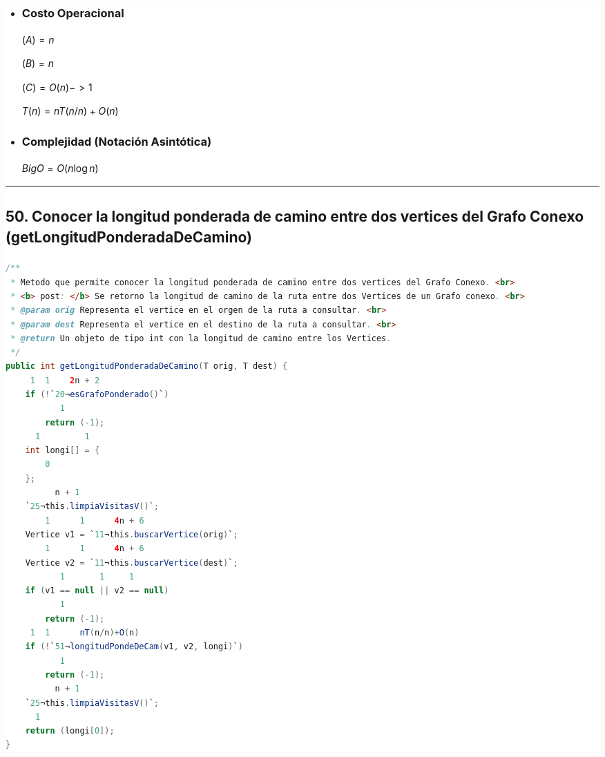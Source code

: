 * ### __Costo Operacional__

  $({A}) = n$

  $({B}) = n$

  $({C}) =O(n)->1$

  $T({n}) = nT(n/n)+O(n)$

* ### __Complejidad (Notación Asintótica)__

  $Big O = O({n \log n})$

***

## __50. Conocer la longitud ponderada de camino entre dos vertices del Grafo Conexo (getLongitudPonderadaDeCamino)__

```java
/**
 * Metodo que permite conocer la longitud ponderada de camino entre dos vertices del Grafo Conexo. <br>
 * <b> post: </b> Se retorno la longitud de camino de la ruta entre dos Vertices de un Grafo conexo. <br>
 * @param orig Representa el vertice en el orgen de la ruta a consultar. <br>
 * @param dest Representa el vertice en el destino de la ruta a consultar. <br>
 * @return Un objeto de tipo int con la longitud de camino entre los Vertices.
 */
public int getLongitudPonderadaDeCamino(T orig, T dest) {
     1  1    2n + 2
    if (!`20¬esGrafoPonderado()`)
           1
        return (-1);
      1         1  
    int longi[] = {
        0
    };
          n + 1
    `25¬this.limpiaVisitasV()`;
        1      1      4n + 6
    Vertice v1 = `11¬this.buscarVertice(orig)`;
        1      1      4n + 6
    Vertice v2 = `11¬this.buscarVertice(dest)`;
           1       1     1
    if (v1 == null || v2 == null)
           1
        return (-1);
     1  1      nT(n/n)+O(n)
    if (!`51¬longitudPondeDeCam(v1, v2, longi)`)
           1
        return (-1);
          n + 1
    `25¬this.limpiaVisitasV()`;
      1
    return (longi[0]);
}
```
